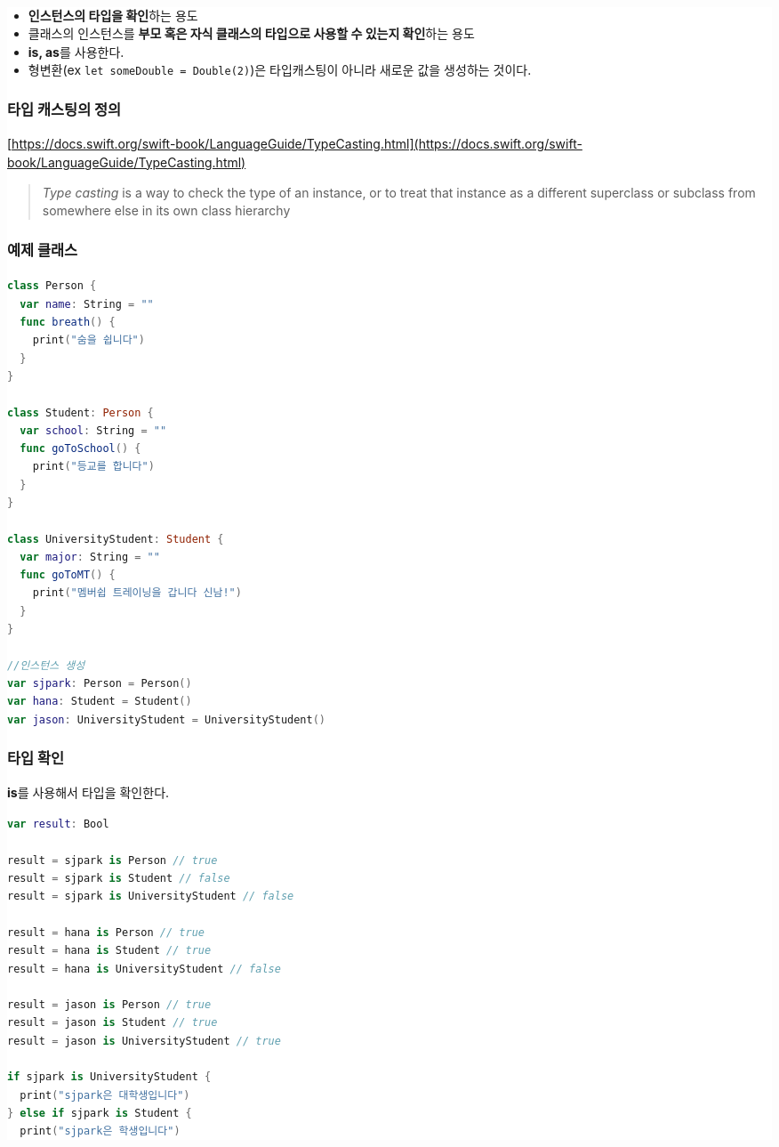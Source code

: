 - **인스턴스의 타입을 확인**하는 용도
- 클래스의 인스턴스를 **부모 혹은 자식 클래스의 타입으로 사용할 수 있는지 확인**하는 용도
- **is, as**를 사용한다.
- 형변환(ex `let someDouble = Double(2)`)은 타입캐스팅이 아니라 새로운 값을 생성하는 것이다.

### 타입 캐스팅의 정의

[https://docs.swift.org/swift-book/LanguageGuide/TypeCasting.html](https://docs.swift.org/swift-book/LanguageGuide/TypeCasting.html)

> _Type casting_ is a way to check the type of an instance, or to treat that instance as a different superclass or subclass from somewhere else in its own class hierarchy

### 예제 클래스

```swift
class Person {
  var name: String = ""
  func breath() {
    print("숨을 쉽니다")
  }
}

class Student: Person {
  var school: String = ""
  func goToSchool() {
    print("등교를 합니다")
  }
}

class UniversityStudent: Student {
  var major: String = ""
  func goToMT() {
    print("멤버쉽 트레이닝을 갑니다 신남!")
  }
}

//인스턴스 생성
var sjpark: Person = Person()
var hana: Student = Student()
var jason: UniversityStudent = UniversityStudent()
```

### 타입 확인

**is**를 사용해서 타입을 확인한다.

```swift
var result: Bool

result = sjpark is Person // true
result = sjpark is Student // false
result = sjpark is UniversityStudent // false

result = hana is Person // true
result = hana is Student // true
result = hana is UniversityStudent // false

result = jason is Person // true
result = jason is Student // true
result = jason is UniversityStudent // true

if sjpark is UniversityStudent {
  print("sjpark은 대학생입니다")
} else if sjpark is Student {
  print("sjpark은 학생입니다")
```